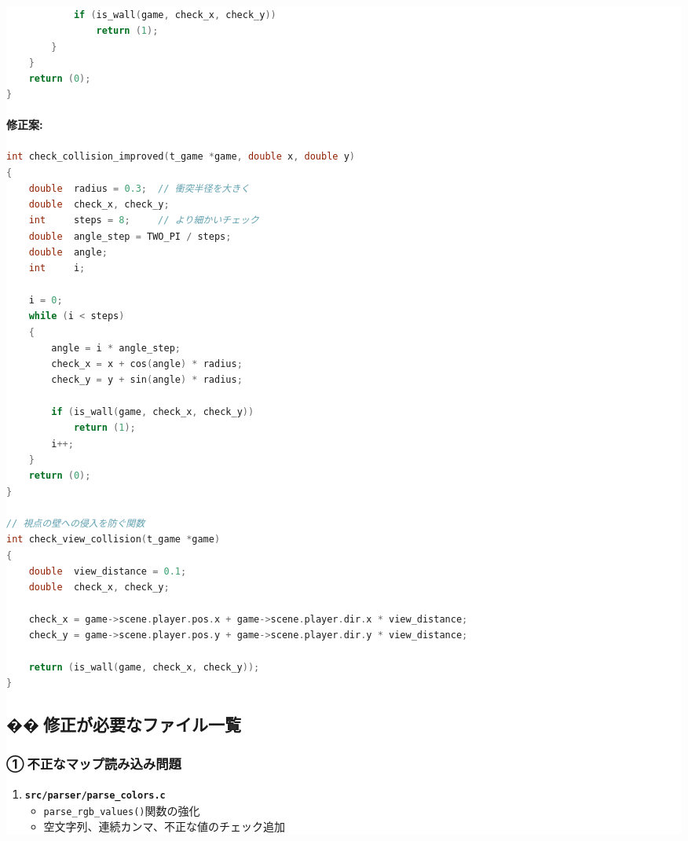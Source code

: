 ```c
			if (is_wall(game, check_x, check_y))
				return (1);
		}
	}
	return (0);
}
```

#### **修正案:**
```c
int	check_collision_improved(t_game *game, double x, double y)
{
	double	radius = 0.3;  // 衝突半径を大きく
	double	check_x, check_y;
	int		steps = 8;     // より細かいチェック
	double	angle_step = TWO_PI / steps;
	double	angle;
	int		i;

	i = 0;
	while (i < steps)
	{
		angle = i * angle_step;
		check_x = x + cos(angle) * radius;
		check_y = y + sin(angle) * radius;
		
		if (is_wall(game, check_x, check_y))
			return (1);
		i++;
	}
	return (0);
}

// 視点の壁への侵入を防ぐ関数
int	check_view_collision(t_game *game)
{
	double	view_distance = 0.1;
	double	check_x, check_y;
	
	check_x = game->scene.player.pos.x + game->scene.player.dir.x * view_distance;
	check_y = game->scene.player.pos.y + game->scene.player.dir.y * view_distance;
	
	return (is_wall(game, check_x, check_y));
}
```

## �� **修正が必要なファイル一覧**

### **① 不正なマップ読み込み問題**
1. **`src/parser/parse_colors.c`**
   - `parse_rgb_values()`関数の強化
   - 空文字列、連続カンマ、不正な値のチェック追加
